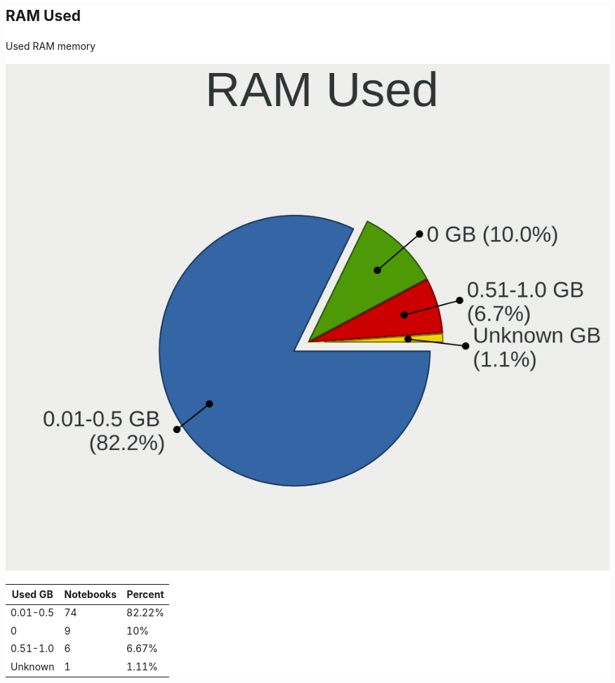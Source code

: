 RAM Used
--------

Used RAM memory

![RAM Used](./images/pie_chart_bsd/node_ram_used.svg)


| Used GB  | Notebooks | Percent |
|----------|-----------|---------|
| 0.01-0.5 | 74        | 82.22%  |
| 0        | 9         | 10%     |
| 0.51-1.0 | 6         | 6.67%   |
| Unknown  | 1         | 1.11%   |
